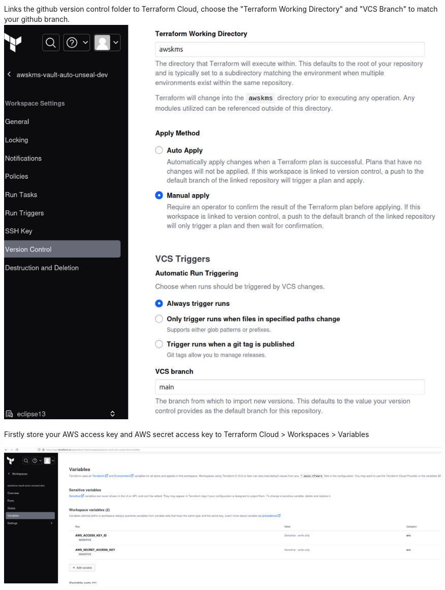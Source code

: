 Links the github version control folder to Terraform Cloud, choose the "Terraform Working Directory" and "VCS Branch" to match your github branch. 
![Screenshot](screenshots/20230829112456.png)


Firstly store your AWS access key and AWS secret access key to Terraform Cloud > Workspaces > Variables

![Screenshot](screenshots/20230829112015.png)
